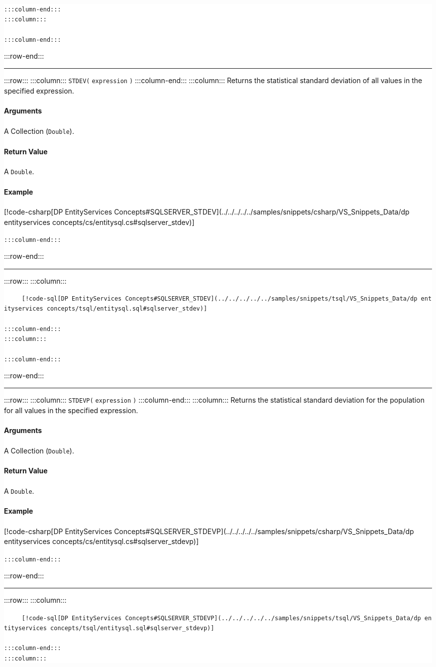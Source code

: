    :::column-end:::
    :::column:::

    :::column-end:::
:::row-end:::
* * *
:::row:::
    :::column:::
        `STDEV(` `expression` `)`
    :::column-end:::
    :::column:::
        Returns the statistical standard deviation of all values in the specified expression.<br /><br /> **Arguments**<br /><br /> A Collection (`Double`).<br /><br /> **Return Value**<br /><br /> A `Double`.<br /><br /> **Example**<br /><br />
         [!code-csharp[DP EntityServices Concepts#SQLSERVER_STDEV](../../../../../samples/snippets/csharp/VS_Snippets_Data/dp entityservices concepts/cs/entitysql.cs#sqlserver_stdev)]
        
    :::column-end:::
:::row-end:::
* * *
:::row:::
    :::column:::
        
         [!code-sql[DP EntityServices Concepts#SQLSERVER_STDEV](../../../../../samples/snippets/tsql/VS_Snippets_Data/dp entityservices concepts/tsql/entitysql.sql#sqlserver_stdev)]
        
    :::column-end:::
    :::column:::

    :::column-end:::
:::row-end:::
* * *
:::row:::
    :::column:::
        `STDEVP(` `expression` `)`
    :::column-end:::
    :::column:::
        Returns the statistical standard deviation for the population for all values in the specified expression.<br /><br /> **Arguments**<br /><br /> A Collection (`Double`).<br /><br /> **Return Value**<br /><br /> A `Double`.<br /><br /> **Example**<br /><br />
         [!code-csharp[DP EntityServices Concepts#SQLSERVER_STDEVP](../../../../../samples/snippets/csharp/VS_Snippets_Data/dp entityservices concepts/cs/entitysql.cs#sqlserver_stdevp)]
        
    :::column-end:::
:::row-end:::
* * *
:::row:::
    :::column:::
        
         [!code-sql[DP EntityServices Concepts#SQLSERVER_STDEVP](../../../../../samples/snippets/tsql/VS_Snippets_Data/dp entityservices concepts/tsql/entitysql.sql#sqlserver_stdevp)]
        
    :::column-end:::
    :::column:::
